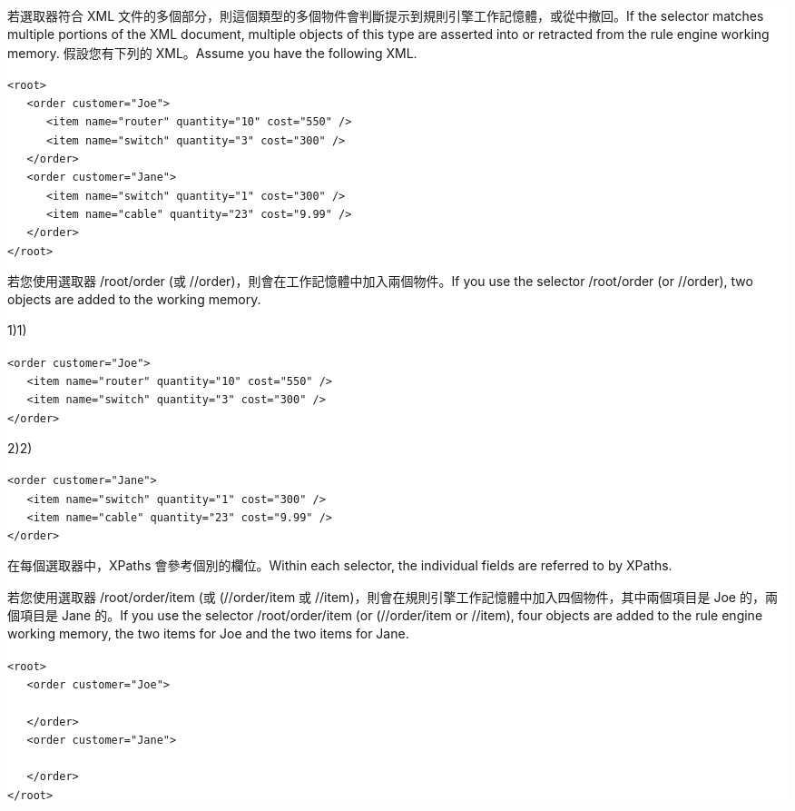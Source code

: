  <span data-ttu-id="475ec-127">若選取器符合 XML 文件的多個部分，則這個類型的多個物件會判斷提示到規則引擎工作記憶體，或從中撤回。</span><span class="sxs-lookup"><span data-stu-id="475ec-127">If the selector matches multiple portions of the XML document, multiple objects of this type are asserted into or retracted from the rule engine working memory.</span></span> <span data-ttu-id="475ec-128">假設您有下列的 XML。</span><span class="sxs-lookup"><span data-stu-id="475ec-128">Assume you have the following XML.</span></span>  
  
```  
<root>  
   <order customer="Joe">  
      <item name="router" quantity="10" cost="550" />  
      <item name="switch" quantity="3" cost="300" />  
   </order>  
   <order customer="Jane">  
      <item name="switch" quantity="1" cost="300" />  
      <item name="cable" quantity="23" cost="9.99" />  
   </order>  
</root>  
```  
  
 <span data-ttu-id="475ec-129">若您使用選取器 /root/order (或 //order)，則會在工作記憶體中加入兩個物件。</span><span class="sxs-lookup"><span data-stu-id="475ec-129">If you use the selector /root/order (or //order), two objects are added to the working memory.</span></span>  
  
 <span data-ttu-id="475ec-130">1\)</span><span class="sxs-lookup"><span data-stu-id="475ec-130">1\)</span></span>  
  
```  
<order customer="Joe">  
   <item name="router" quantity="10" cost="550" />  
   <item name="switch" quantity="3" cost="300" />  
</order>  
```  
  
 <span data-ttu-id="475ec-131">2\)</span><span class="sxs-lookup"><span data-stu-id="475ec-131">2\)</span></span>  
  
```  
<order customer="Jane">  
   <item name="switch" quantity="1" cost="300" />  
   <item name="cable" quantity="23" cost="9.99" />  
</order>  
```  
  
 <span data-ttu-id="475ec-132">在每個選取器中，XPaths 會參考個別的欄位。</span><span class="sxs-lookup"><span data-stu-id="475ec-132">Within each selector, the individual fields are referred to by XPaths.</span></span>  
  
 <span data-ttu-id="475ec-133">若您使用選取器 /root/order/item (或 (//order/item 或 //item)，則會在規則引擎工作記憶體中加入四個物件，其中兩個項目是 Joe 的，兩個項目是 Jane 的。</span><span class="sxs-lookup"><span data-stu-id="475ec-133">If you use the selector /root/order/item (or (//order/item or //item), four objects  are added to the rule engine working memory, the two items for Joe and the two items for Jane.</span></span>  
  
```  
<root>  
   <order customer="Joe">  
  
   </order>  
   <order customer="Jane">  
  
   </order>  
</root>  
```  
  
